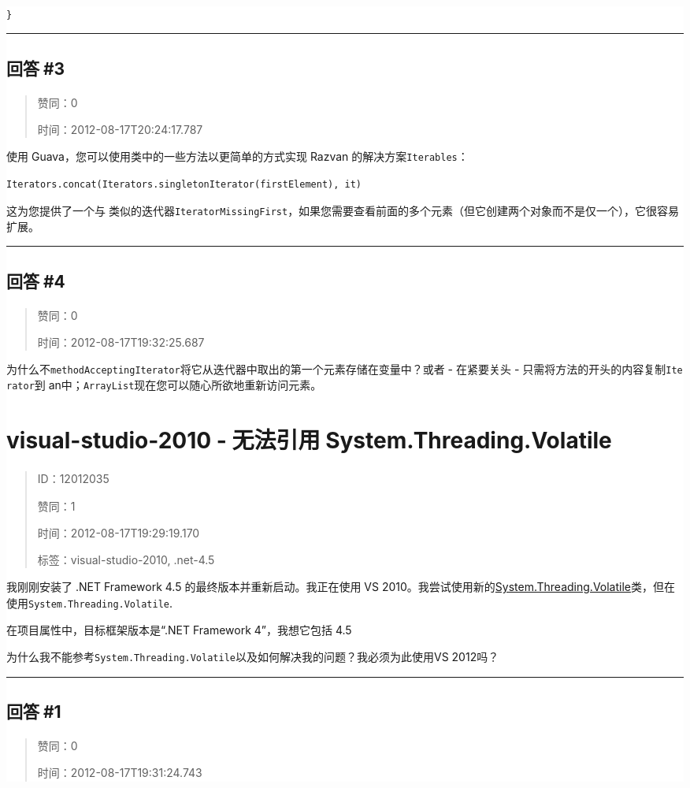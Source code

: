 ```
} 
```

* * *

## 回答 #3

> 赞同：0
> 
> 时间：2012-08-17T20:24:17.787

使用 Guava，您可以使用类中的一些方法以更简单的方式实现 Razvan 的解决方案`Iterables`：

```
Iterators.concat(Iterators.singletonIterator(firstElement), it) 
```

这为您提供了一个与 类似的迭代器`IteratorMissingFirst`，如果您需要查看前面的多个元素（但它创建两个对象而不是仅一个），它很容易扩展。

* * *

## 回答 #4

> 赞同：0
> 
> 时间：2012-08-17T19:32:25.687

为什么不`methodAcceptingIterator`将它从迭代器中取出的第一个元素存储在变量中？或者 - 在紧要关头 - 只需将方法的开头的内容复制`Iterator`到 an中；`ArrayList`现在您可以随心所欲地重新访问元素。

# visual-studio-2010 - 无法引用 System.Threading.Volatile

> ID：12012035
> 
> 赞同：1
> 
> 时间：2012-08-17T19:29:19.170
> 
> 标签：visual-studio-2010, .net-4.5

我刚刚安装了 .NET Framework 4.5 的最终版本并重新启动。我正在使用 VS 2010。我尝试使用新的[System.Threading.Volatile](http://msdn.microsoft.com/ru-ru/library/gg712929)类，但在使用`System.Threading.Volatile`.

在项目属性中，目标框架版本是“.NET Framework 4”，我想它包括 4.5

为什么我不能参考`System.Threading.Volatile`以及如何解决我的问题？我必须为此使用VS 2012吗？

* * *

## 回答 #1

> 赞同：0
> 
> 时间：2012-08-17T19:31:24.743
